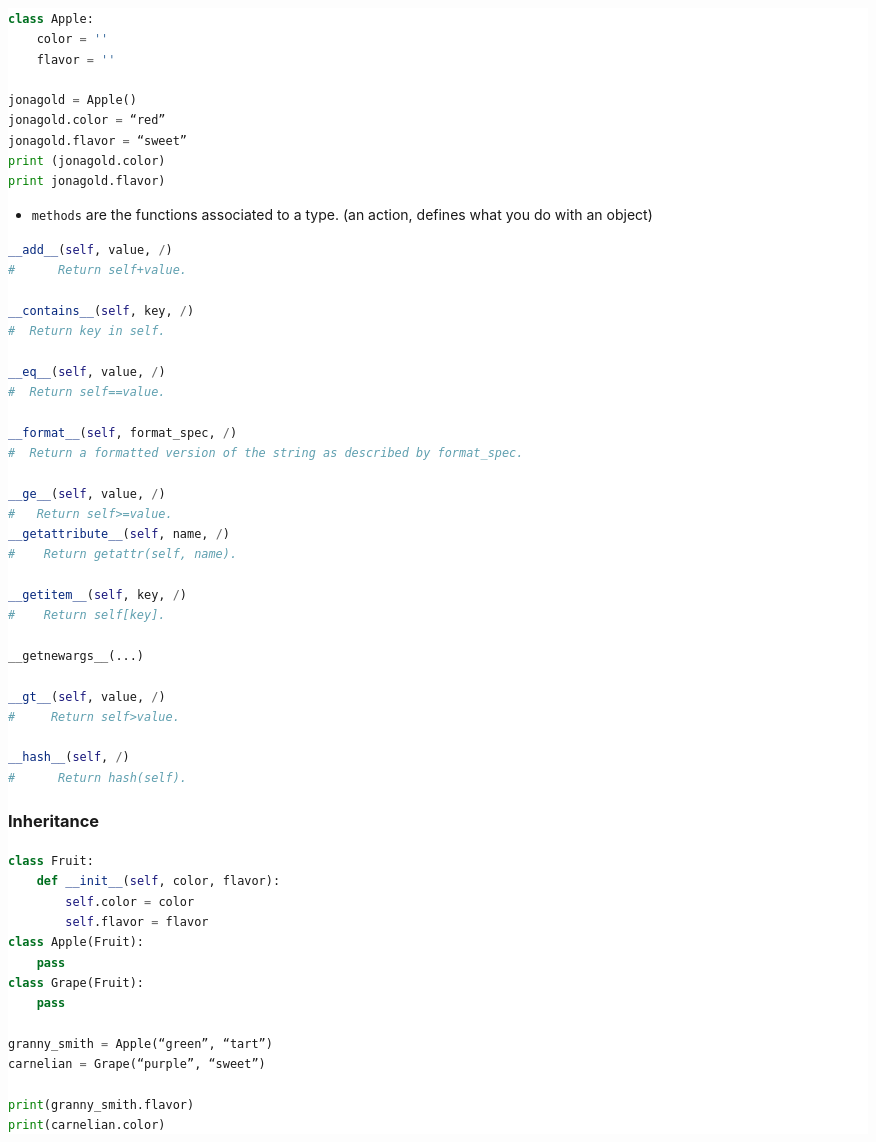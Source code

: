 ```python
class Apple:
    color = ''
	flavor = '' 

jonagold = Apple()
jonagold.color = “red”
jonagold.flavor = “sweet”
print (jonagold.color)  
print jonagold.flavor) 

```

* `methods` are the functions associated to a type. (an action, defines what you do with an object)

```python
__add__(self, value, /)
#      Return self+value.
 
__contains__(self, key, /)
#  Return key in self.

__eq__(self, value, /)
#  Return self==value.

__format__(self, format_spec, /)
#  Return a formatted version of the string as described by format_spec.

__ge__(self, value, /)
#   Return self>=value.
__getattribute__(self, name, /)
#    Return getattr(self, name).

__getitem__(self, key, /)
#    Return self[key].

__getnewargs__(...)

__gt__(self, value, /)
#     Return self>value.

__hash__(self, /)
#      Return hash(self).
```
```python

```

### Inheritance

```python
class Fruit:
    def __init__(self, color, flavor):
        self.color = color
		self.flavor = flavor
class Apple(Fruit):
    pass
class Grape(Fruit):
	pass

granny_smith = Apple(“green”, “tart”)
carnelian = Grape(“purple”, “sweet”)

print(granny_smith.flavor)
print(carnelian.color)
```
